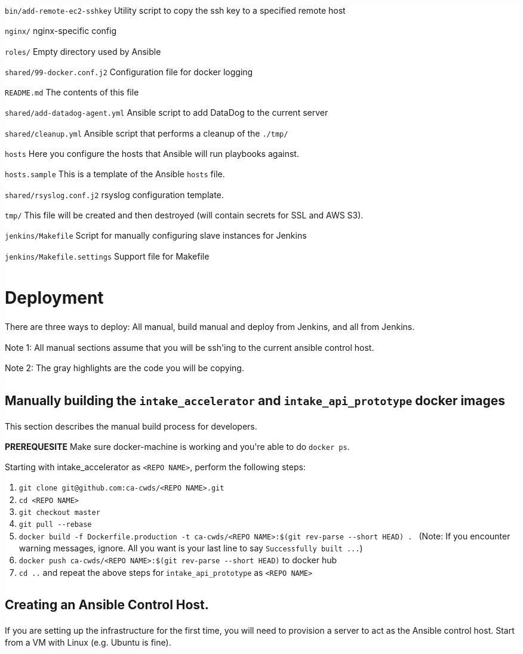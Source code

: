`bin/add-remote-ec2-sshkey`  Utility script to copy the ssh key to a specified remote host

`nginx/` nginx-specific config

`roles/`  Empty directory used by Ansible

`shared/99-docker.conf.j2`  Configuration file for docker logging

`README.md` The contents of this file

`shared/add-datadog-agent.yml`  Ansible script to add DataDog to the current server

`shared/cleanup.yml`  Ansible script that performs a cleanup of the `./tmp/`

`hosts`  Here you configure the hosts that Ansible will run playbooks against.

`hosts.sample` This is a template of the Ansible `hosts` file.

`shared/rsyslog.conf.j2` rsyslog configuration template. 

`tmp/` This file will be created and then destroyed (will contain secrets for SSL and AWS S3).

`jenkins/Makefile` Script for manually configuring slave instances for Jenkins

`jenkins/Makefile.settings` Support file for Makefile

# Deployment

There are three ways to deploy: All manual, build manual and deploy from Jenkins, and all from Jenkins.

Note 1: All manual sections assume that you will be ssh'ing to the current ansible control host.

Note 2: The gray highlights are the code you will be copying.

## Manually building the `intake_accelerator` and `intake_api_prototype` docker images
This section describes the manual build process for developers.

**PREREQUESITE** Make sure docker-machine is working and you're able to do `docker ps`.

Starting with intake_accelerator as `<REPO NAME>`, perform the following steps:

1. `git clone git@github.com:ca-cwds/<REPO NAME>.git`
2. `cd <REPO NAME>`
3. `git checkout master`
4. `git pull --rebase`
5. `docker build -f Dockerfile.production -t ca-cwds/<REPO NAME>:$(git rev-parse --short HEAD) . `
   (Note: If you encounter warning messages, ignore. All you want is your last line to say `Successfully built ...`)
6. `docker push ca-cwds/<REPO NAME>:$(git rev-parse --short HEAD)` to docker hub
7. `cd ..` and repeat the above steps for `intake_api_prototype` as `<REPO NAME>`

## Creating an Ansible Control Host.

If you are setting up the infrastructure for the first time, you will need to provision a server to act as the Ansible control host.   Start from a VM with Linux (e.g. Ubuntu is fine).
